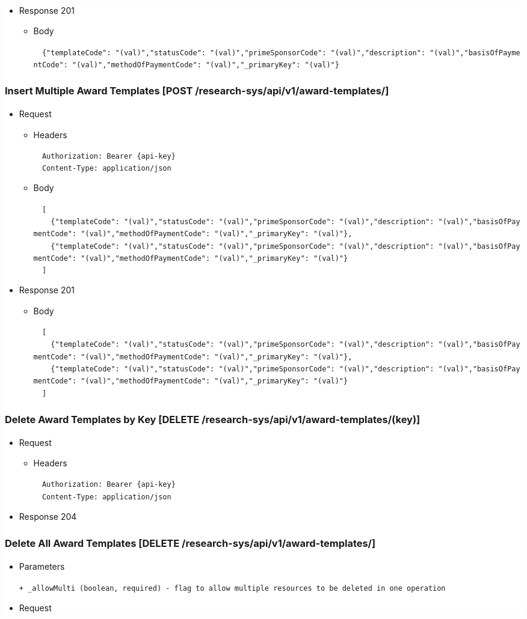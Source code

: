 + Response 201
    
    + Body
            
            {"templateCode": "(val)","statusCode": "(val)","primeSponsorCode": "(val)","description": "(val)","basisOfPaymentCode": "(val)","methodOfPaymentCode": "(val)","_primaryKey": "(val)"}
            
### Insert Multiple Award Templates [POST /research-sys/api/v1/award-templates/]

+ Request

    + Headers

            Authorization: Bearer {api-key}   
            Content-Type: application/json

    + Body
    
            [
              {"templateCode": "(val)","statusCode": "(val)","primeSponsorCode": "(val)","description": "(val)","basisOfPaymentCode": "(val)","methodOfPaymentCode": "(val)","_primaryKey": "(val)"},
              {"templateCode": "(val)","statusCode": "(val)","primeSponsorCode": "(val)","description": "(val)","basisOfPaymentCode": "(val)","methodOfPaymentCode": "(val)","_primaryKey": "(val)"}
            ]
			
+ Response 201
    
    + Body
            
            [
              {"templateCode": "(val)","statusCode": "(val)","primeSponsorCode": "(val)","description": "(val)","basisOfPaymentCode": "(val)","methodOfPaymentCode": "(val)","_primaryKey": "(val)"},
              {"templateCode": "(val)","statusCode": "(val)","primeSponsorCode": "(val)","description": "(val)","basisOfPaymentCode": "(val)","methodOfPaymentCode": "(val)","_primaryKey": "(val)"}
            ]
            
### Delete Award Templates by Key [DELETE /research-sys/api/v1/award-templates/(key)]
	 
+ Request

    + Headers

            Authorization: Bearer {api-key}
            Content-Type: application/json

+ Response 204

### Delete All Award Templates [DELETE /research-sys/api/v1/award-templates/]

+ Parameters

      + _allowMulti (boolean, required) - flag to allow multiple resources to be deleted in one operation

+ Request
